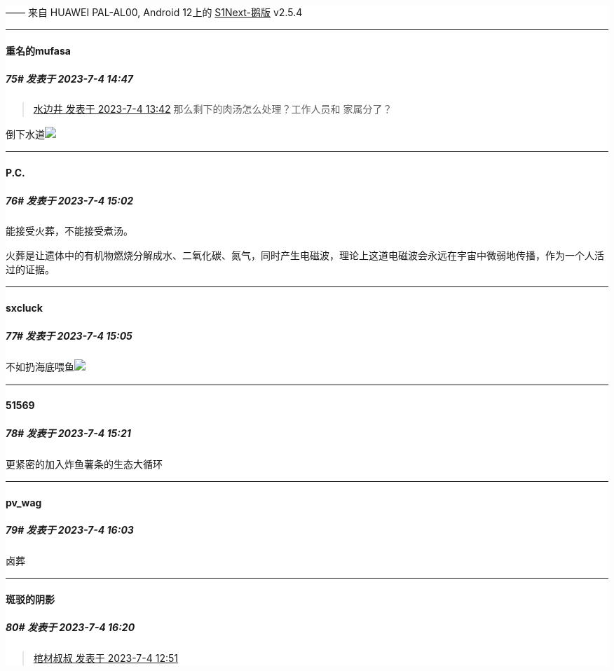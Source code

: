 —— 来自 HUAWEI PAL-AL00, Android 12上的 [S1Next-鹅版](https://github.com/ykrank/S1-Next/releases) v2.5.4


*****

####  重名的mufasa  
##### 75#       发表于 2023-7-4 14:47

<blockquote><a href="httphttps://bbs.saraba1st.com/2b/forum.php?mod=redirect&amp;goto=findpost&amp;pid=61544515&amp;ptid=2142909" target="_blank">水边井 发表于 2023-7-4 13:42</a>
那么剩下的肉汤怎么处理？工作人员和 家属分了？</blockquote>
倒下水道<img src="https://static.saraba1st.com/image/smiley/face2017/037.png" referrerpolicy="no-referrer">


*****

####  P.C.  
##### 76#       发表于 2023-7-4 15:02

能接受火葬，不能接受煮汤。

火葬是让遗体中的有机物燃烧分解成水、二氧化碳、氮气，同时产生电磁波，理论上这道电磁波会永远在宇宙中微弱地传播，作为一个人活过的证据。


*****

####  sxcluck  
##### 77#       发表于 2023-7-4 15:05

不如扔海底喂鱼<img src="https://static.saraba1st.com/image/smiley/face2017/039.png" referrerpolicy="no-referrer">


*****

####  51569  
##### 78#       发表于 2023-7-4 15:21

更紧密的加入炸鱼薯条的生态大循环


*****

####  pv_wag  
##### 79#       发表于 2023-7-4 16:03

卤葬


*****

####  斑驳的阴影  
##### 80#       发表于 2023-7-4 16:20

<blockquote><a href="httphttps://bbs.saraba1st.com/2b/forum.php?mod=redirect&amp;goto=findpost&amp;pid=61544011&amp;ptid=2142909" target="_blank">棺材叔叔 发表于 2023-7-4 12:51</a>
